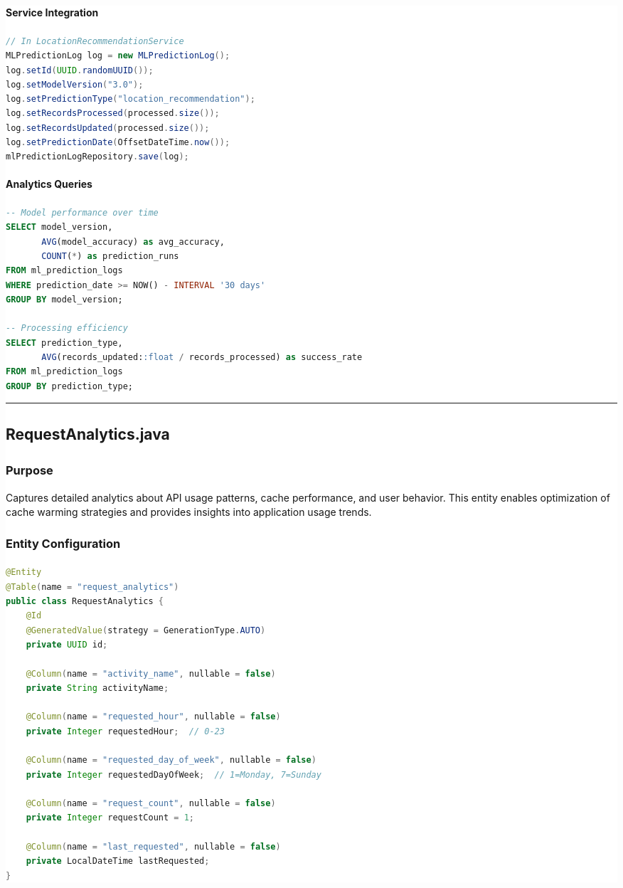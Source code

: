 #### Service Integration
```java
// In LocationRecommendationService
MLPredictionLog log = new MLPredictionLog();
log.setId(UUID.randomUUID());
log.setModelVersion("3.0");
log.setPredictionType("location_recommendation");
log.setRecordsProcessed(processed.size());
log.setRecordsUpdated(processed.size());
log.setPredictionDate(OffsetDateTime.now());
mlPredictionLogRepository.save(log);
```

#### Analytics Queries
```sql
-- Model performance over time
SELECT model_version, 
       AVG(model_accuracy) as avg_accuracy,
       COUNT(*) as prediction_runs
FROM ml_prediction_logs 
WHERE prediction_date >= NOW() - INTERVAL '30 days'
GROUP BY model_version;

-- Processing efficiency
SELECT prediction_type,
       AVG(records_updated::float / records_processed) as success_rate
FROM ml_prediction_logs
GROUP BY prediction_type;
```

---

## RequestAnalytics.java

### Purpose
Captures detailed analytics about API usage patterns, cache performance, and user behavior. This entity enables optimization of cache warming strategies and provides insights into application usage trends.

### Entity Configuration
```java
@Entity
@Table(name = "request_analytics")
public class RequestAnalytics {
    @Id
    @GeneratedValue(strategy = GenerationType.AUTO)
    private UUID id;

    @Column(name = "activity_name", nullable = false)
    private String activityName;

    @Column(name = "requested_hour", nullable = false)
    private Integer requestedHour;  // 0-23

    @Column(name = "requested_day_of_week", nullable = false)
    private Integer requestedDayOfWeek;  // 1=Monday, 7=Sunday

    @Column(name = "request_count", nullable = false)
    private Integer requestCount = 1;

    @Column(name = "last_requested", nullable = false)
    private LocalDateTime lastRequested;
}
```